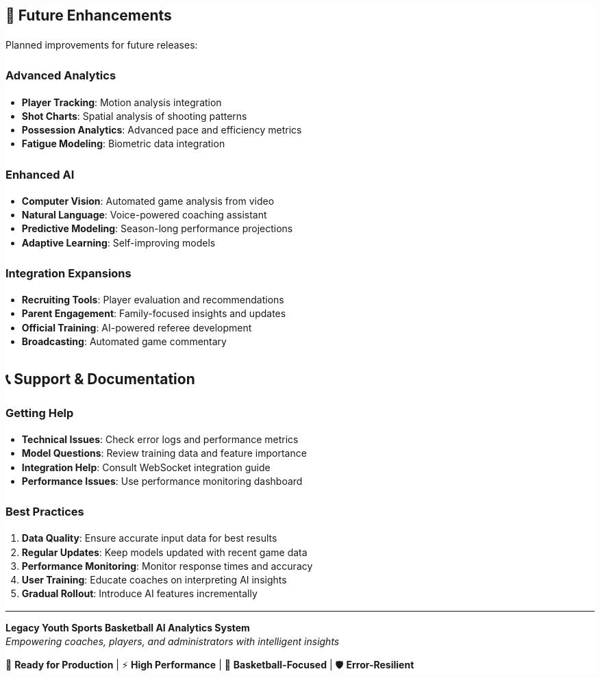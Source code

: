 ## 🔮 Future Enhancements

Planned improvements for future releases:

### Advanced Analytics
- **Player Tracking**: Motion analysis integration
- **Shot Charts**: Spatial analysis of shooting patterns
- **Possession Analytics**: Advanced pace and efficiency metrics
- **Fatigue Modeling**: Biometric data integration

### Enhanced AI
- **Computer Vision**: Automated game analysis from video
- **Natural Language**: Voice-powered coaching assistant
- **Predictive Modeling**: Season-long performance projections
- **Adaptive Learning**: Self-improving models

### Integration Expansions
- **Recruiting Tools**: Player evaluation and recommendations
- **Parent Engagement**: Family-focused insights and updates
- **Official Training**: AI-powered referee development
- **Broadcasting**: Automated game commentary

## 📞 Support & Documentation

### Getting Help
- **Technical Issues**: Check error logs and performance metrics
- **Model Questions**: Review training data and feature importance
- **Integration Help**: Consult WebSocket integration guide
- **Performance Issues**: Use performance monitoring dashboard

### Best Practices
1. **Data Quality**: Ensure accurate input data for best results
2. **Regular Updates**: Keep models updated with recent game data
3. **Performance Monitoring**: Monitor response times and accuracy
4. **User Training**: Educate coaches on interpreting AI insights
5. **Gradual Rollout**: Introduce AI features incrementally

---

**Legacy Youth Sports Basketball AI Analytics System**  
*Empowering coaches, players, and administrators with intelligent insights*

🏀 **Ready for Production** | ⚡ **High Performance** | 🎯 **Basketball-Focused** | 🛡️ **Error-Resilient**
